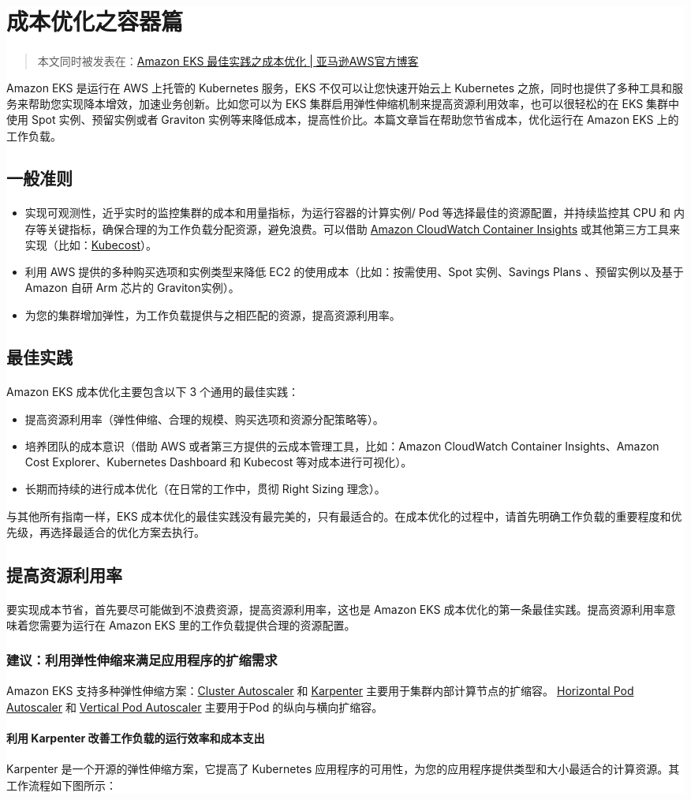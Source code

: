 # 成本优化之容器篇

> 本文同时被发表在：[Amazon EKS 最佳实践之成本优化 | 亚马逊AWS官方博客](https://aws.amazon.com/cn/blogs/china/amazon-eks-best-practices-for-cost-optimization/)

Amazon EKS 是运行在 AWS 上托管的 Kubernetes 服务，EKS 不仅可以让您快速开始云上 Kubernetes 之旅，同时也提供了多种工具和服务来帮助您实现降本增效，加速业务创新。比如您可以为 EKS 集群启用弹性伸缩机制来提高资源利用效率，也可以很轻松的在 EKS 集群中使用 Spot 实例、预留实例或者 Graviton 实例等来降低成本，提高性价比。本篇文章旨在帮助您节省成本，优化运行在 Amazon EKS 上的工作负载。

## 一般准则

* 实现可观测性，近乎实时的监控集群的成本和用量指标，为运行容器的计算实例/
  Pod 等选择最佳的资源配置，并持续监控其 CPU 和 内存等关键指标，确保合理的为工作负载分配资源，避免浪费。可以借助 [Amazon CloudWatch Container Insights](https://docs.aws.amazon.com/AmazonCloudWatch/latest/monitoring/deploy-container-insights-EKS.html) 或其他第三方工具来实现（比如：[Kubecost](https://www.kubecost.com/)）。

* 利用 AWS 提供的多种购买选项和实例类型来降低 EC2 的使用成本（比如：按需使用、Spot 实例、Savings Plans 、预留实例以及基于 Amazon 自研 Arm 芯片的 Graviton实例）。

* 为您的集群增加弹性，为工作负载提供与之相匹配的资源，提高资源利用率。

## 最佳实践

Amazon EKS 成本优化主要包含以下 3 个通用的最佳实践：

* 提高资源利用率（弹性伸缩、合理的规模、购买选项和资源分配策略等）。

* 培养团队的成本意识（借助 AWS 或者第三方提供的云成本管理工具，比如：Amazon
  CloudWatch Container Insights、Amazon Cost Explorer、Kubernetes Dashboard 和 Kubecost 等对成本进行可视化）。

* 长期而持续的进行成本优化（在日常的工作中，贯彻 Right Sizing 理念）。

与其他所有指南一样，EKS 成本优化的最佳实践没有最完美的，只有最适合的。在成本优化的过程中，请首先明确工作负载的重要程度和优先级，再选择最适合的优化方案去执行。

## 提高资源利用率

要实现成本节省，首先要尽可能做到不浪费资源，提高资源利用率，这也是 Amazon EKS 成本优化的第一条最佳实践。提高资源利用率意味着您需要为运行在 Amazon EKS 里的工作负载提供合理的资源配置。

### 建议：利用弹性伸缩来满足应用程序的扩缩需求

Amazon EKS 支持多种弹性伸缩方案：[Cluster Autoscaler](https://docs.aws.amazon.com/eks/latest/userguide/autoscaling.html#cluster-autoscaler) 和 [Karpenter](https://karpenter.sh/) 主要用于集群内部计算节点的扩缩容。 [Horizontal Pod Autoscaler](https://docs.aws.amazon.com/eks/latest/userguide/horizontal-pod-autoscaler.html) 和 [Vertical Pod Autoscaler](https://docs.aws.amazon.com/eks/latest/userguide/vertical-pod-autoscaler.html) 主要用于Pod 的纵向与横向扩缩容。

#### 利用 Karpenter 改善工作负载的运行效率和成本支出

Karpenter 是一个开源的弹性伸缩方案，它提高了 Kubernetes 应用程序的可用性，为您的应用程序提供类型和大小最适合的计算资源。其工作流程如下图所示：
